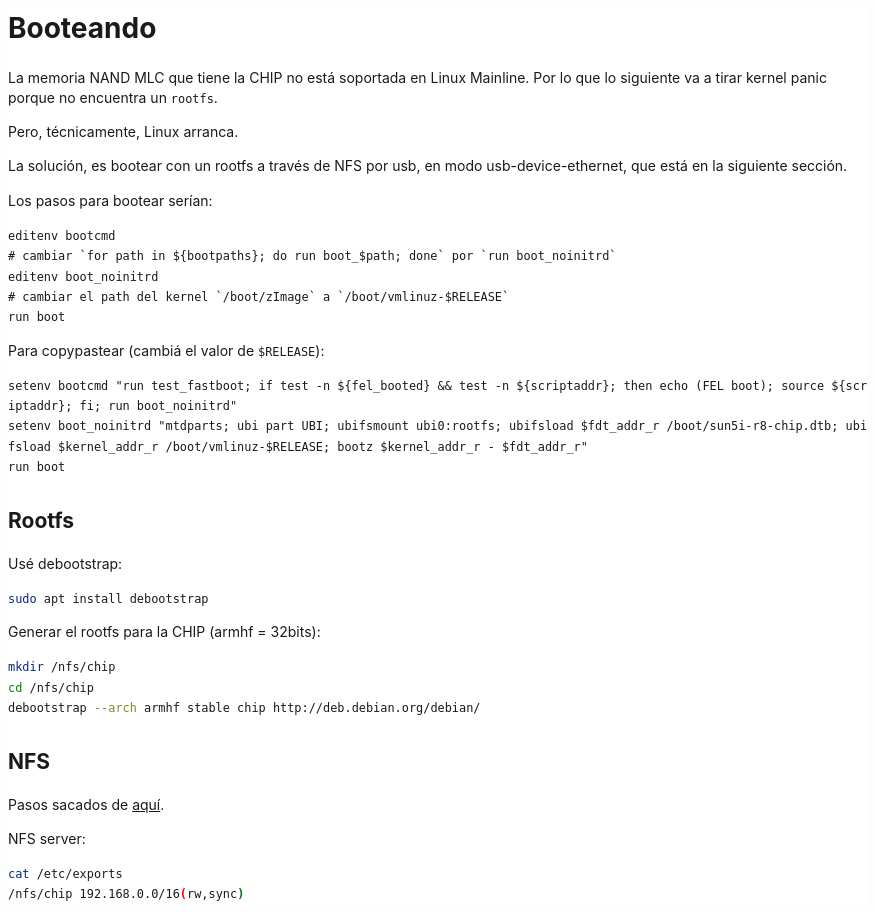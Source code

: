 # Booteando

La memoria NAND MLC que tiene la CHIP no está soportada en Linux Mainline.
Por lo que lo siguiente va a tirar kernel panic porque no encuentra un `rootfs`.

Pero, técnicamente, Linux arranca.

La solución, es bootear con un rootfs a través de NFS por usb, en modo usb-device-ethernet,
que está en la siguiente sección.

Los pasos para bootear serían:

```shell
editenv bootcmd
# cambiar `for path in ${bootpaths}; do run boot_$path; done` por `run boot_noinitrd`
editenv boot_noinitrd
# cambiar el path del kernel `/boot/zImage` a `/boot/vmlinuz-$RELEASE`
run boot
```

Para copypastear (cambiá el valor de `$RELEASE`):

```shell
setenv bootcmd "run test_fastboot; if test -n ${fel_booted} && test -n ${scriptaddr}; then echo (FEL boot); source ${scriptaddr}; fi; run boot_noinitrd"
setenv boot_noinitrd "mtdparts; ubi part UBI; ubifsmount ubi0:rootfs; ubifsload $fdt_addr_r /boot/sun5i-r8-chip.dtb; ubifsload $kernel_addr_r /boot/vmlinuz-$RELEASE; bootz $kernel_addr_r - $fdt_addr_r"
run boot
```

## Rootfs

Usé debootstrap:
```bash
sudo apt install debootstrap
```

Generar el rootfs para la CHIP (armhf = 32bits):
```bash
mkdir /nfs/chip
cd /nfs/chip
debootstrap --arch armhf stable chip http://deb.debian.org/debian/
```

## NFS
Pasos sacados de [aquí](
http://www.chip-community.org/index.php/Booting_a_new_kernel_and_rootfs_via_NFS).

NFS server:
```bash
cat /etc/exports
/nfs/chip 192.168.0.0/16(rw,sync)
```
